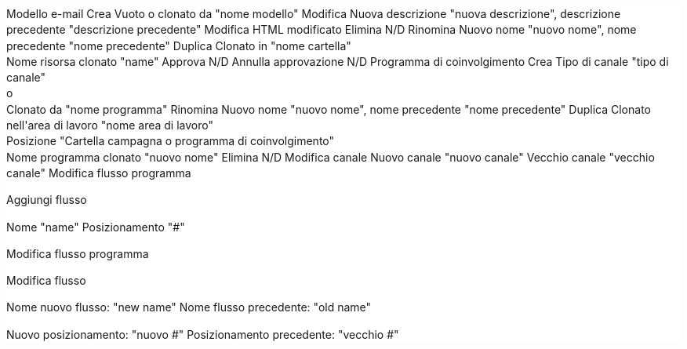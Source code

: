   </tr> 
  <tr> 
   <td rowspan="8">Modello e-mail</td> 
   <td>Crea</td> 
   <td>Vuoto o clonato da "nome modello"</td> 
  </tr> 
  <tr> 
   <td>Modifica</td> 
   <td>Nuova descrizione "nuova descrizione", descrizione precedente "descrizione precedente"</td> 
  </tr> 
  <tr> 
   <td>Modifica</td> 
   <td>HTML modificato</td> 
  </tr> 
  <tr> 
   <td>Elimina</td> 
   <td>N/D</td> 
  </tr> 
  <tr> 
   <td>Rinomina</td> 
   <td>Nuovo nome "nuovo nome", nome precedente "nome precedente"</td> 
  </tr> 
  <tr> 
   <td>Duplica</td> 
   <td>Clonato in "nome cartella" <br> Nome risorsa clonato "name"</td> 
  </tr> 
  <tr> 
   <td>Approva</td> 
   <td>N/D</td> 
  </tr> 
  <tr> 
   <td>Annulla approvazione</td> 
   <td>N/D</td> 
  </tr> 
  <tr> 
   <td rowspan="23">Programma di coinvolgimento</td> 
   <td>Crea</td> 
   <td>Tipo di canale "tipo di canale"<br> o<br> Clonato da "nome programma"</td> 
  </tr> 
  <tr> 
   <td>Rinomina</td> 
   <td>Nuovo nome "nuovo nome", nome precedente "nome precedente"</td> 
  </tr> 
  <tr> 
   <td>Duplica</td> 
   <td>Clonato nell'area di lavoro "nome area di lavoro" <br>Posizione "Cartella campagna o programma di coinvolgimento" <br>Nome programma clonato "nuovo nome"</td> 
  </tr> 
  <tr> 
   <td>Elimina</td> 
   <td>N/D</td> 
  </tr> 
  <tr> 
   <td>Modifica canale</td> 
   <td>Nuovo canale "nuovo canale" Vecchio canale "vecchio canale"</td> 
  </tr> 
  <tr> 
   <td>Modifica flusso programma</td> 
   <td><p>Aggiungi flusso</p><p>Nome "name" Posizionamento "#"</p></td> 
  </tr> 
  <tr> 
   <td>Modifica flusso programma</td> 
   <td><p>Modifica flusso</p><p>Nome nuovo flusso: "new name" Nome flusso precedente: "old name"</p><p>Nuovo posizionamento: "nuovo #" Posizionamento precedente: "vecchio #"</p></td> 
